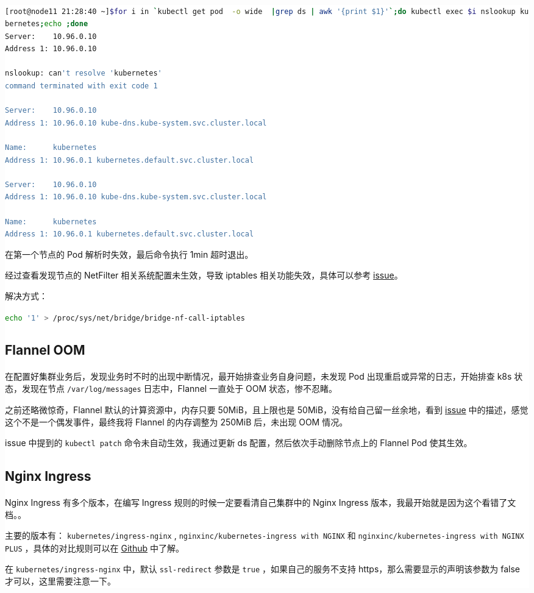 ```bash
[root@node11 21:28:40 ~]$for i in `kubectl get pod  -o wide  |grep ds | awk '{print $1}'`;do kubectl exec $i nslookup kubernetes;echo ;done
Server:    10.96.0.10
Address 1: 10.96.0.10

nslookup: can't resolve 'kubernetes'
command terminated with exit code 1

Server:    10.96.0.10
Address 1: 10.96.0.10 kube-dns.kube-system.svc.cluster.local

Name:      kubernetes
Address 1: 10.96.0.1 kubernetes.default.svc.cluster.local

Server:    10.96.0.10
Address 1: 10.96.0.10 kube-dns.kube-system.svc.cluster.local

Name:      kubernetes
Address 1: 10.96.0.1 kubernetes.default.svc.cluster.local

```

在第一个节点的 Pod 解析时失效，最后命令执行 1min 超时退出。

经过查看发现节点的 NetFilter 相关系统配置未生效，导致 iptables 相关功能失效，具体可以参考 [issue](https://github.com/kubernetes/kubernetes/issues/21613)。

解决方式：

```bash
echo '1' > /proc/sys/net/bridge/bridge-nf-call-iptables
```


## Flannel OOM

在配置好集群业务后，发现业务时不时的出现中断情况，最开始排查业务自身问题，未发现 Pod 出现重启或异常的日志，开始排查 k8s 状态，发现在节点 `/var/log/messages` 日志中，Flannel 一直处于 OOM 状态，惨不忍睹。

之前还略微惊奇，Flannel 默认的计算资源中，内存只要 50MiB，且上限也是 50MiB，没有给自己留一丝余地，看到 [issue](https://github.com/coreos/flannel/issues/963) 中的描述，感觉这个不是一个偶发事件，最终我将 Flannel 的内存调整为 250MiB 后，未出现 OOM 情况。

issue 中提到的 `kubectl patch` 命令未自动生效，我通过更新 ds 配置，然后依次手动删除节点上的 Flannel Pod 使其生效。


## Nginx Ingress

Nginx Ingress 有多个版本，在编写 Ingress 规则的时候一定要看清自己集群中的 Nginx Ingress 版本，我最开始就是因为这个看错了文档。。

主要的版本有： `kubernetes/ingress-nginx` , `nginxinc/kubernetes-ingress with NGINX` 和 `nginxinc/kubernetes-ingress with NGINX PLUS` ，具体的对比规则可以在 [Github](https://github.com/nginxinc/kubernetes-ingress/blob/master/docs/nginx-ingress-controllers.md) 中了解。


在 `kubernetes/ingress-nginx` 中，默认 `ssl-redirect` 参数是 `true` ，如果自己的服务不支持 https，那么需要显示的声明该参数为 false 才可以，这里需要注意一下。

